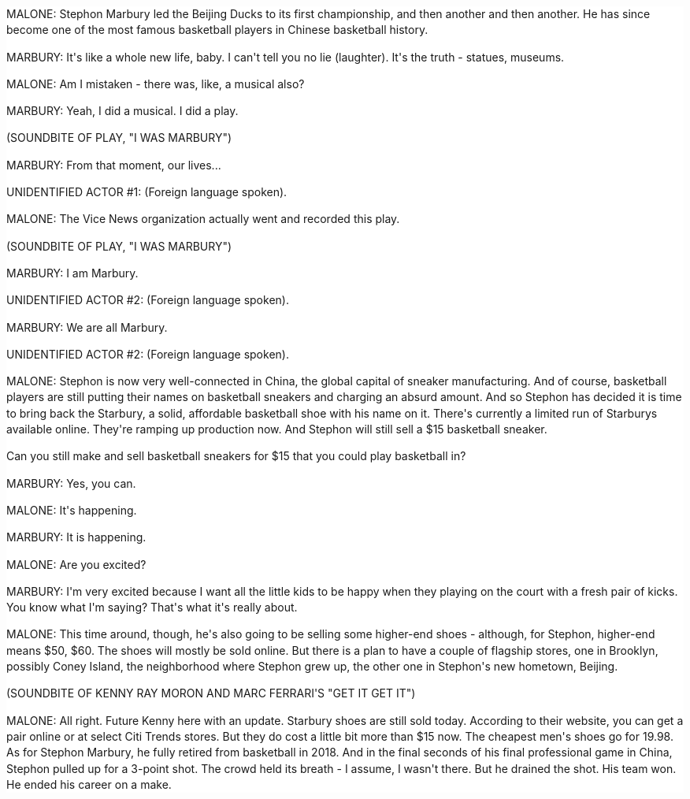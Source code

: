 MALONE: Stephon Marbury led the Beijing Ducks to its first championship, and then another and then another. He has since become one of the most famous basketball players in Chinese basketball history.

MARBURY: It's like a whole new life, baby. I can't tell you no lie (laughter). It's the truth - statues, museums.

MALONE: Am I mistaken - there was, like, a musical also?

MARBURY: Yeah, I did a musical. I did a play.

(SOUNDBITE OF PLAY, "I WAS MARBURY")

MARBURY: From that moment, our lives...

UNIDENTIFIED ACTOR #1: (Foreign language spoken).

MALONE: The Vice News organization actually went and recorded this play.

(SOUNDBITE OF PLAY, "I WAS MARBURY")

MARBURY: I am Marbury.

UNIDENTIFIED ACTOR #2: (Foreign language spoken).

MARBURY: We are all Marbury.

UNIDENTIFIED ACTOR #2: (Foreign language spoken).

MALONE: Stephon is now very well-connected in China, the global capital of sneaker manufacturing. And of course, basketball players are still putting their names on basketball sneakers and charging an absurd amount. And so Stephon has decided it is time to bring back the Starbury, a solid, affordable basketball shoe with his name on it. There's currently a limited run of Starburys available online. They're ramping up production now. And Stephon will still sell a $15 basketball sneaker.

Can you still make and sell basketball sneakers for $15 that you could play basketball in?

MARBURY: Yes, you can.

MALONE: It's happening.

MARBURY: It is happening.

MALONE: Are you excited?

MARBURY: I'm very excited because I want all the little kids to be happy when they playing on the court with a fresh pair of kicks. You know what I'm saying? That's what it's really about.

MALONE: This time around, though, he's also going to be selling some higher-end shoes - although, for Stephon, higher-end means $50, $60. The shoes will mostly be sold online. But there is a plan to have a couple of flagship stores, one in Brooklyn, possibly Coney Island, the neighborhood where Stephon grew up, the other one in Stephon's new hometown, Beijing.

(SOUNDBITE OF KENNY RAY MORON AND MARC FERRARI'S "GET IT GET IT")

MALONE: All right. Future Kenny here with an update. Starbury shoes are still sold today. According to their website, you can get a pair online or at select Citi Trends stores. But they do cost a little bit more than $15 now. The cheapest men's shoes go for 19.98. As for Stephon Marbury, he fully retired from basketball in 2018. And in the final seconds of his final professional game in China, Stephon pulled up for a 3-point shot. The crowd held its breath - I assume, I wasn't there. But he drained the shot. His team won. He ended his career on a make.

